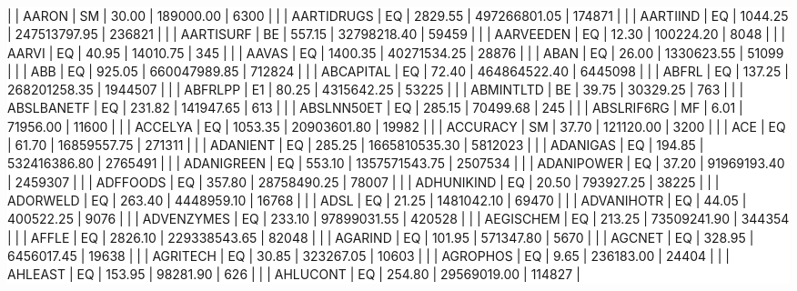 |  | AARON | SM | 30.00 | 189000.00 | 6300 |
|  | AARTIDRUGS | EQ | 2829.55 | 497266801.05 | 174871 |
|  | AARTIIND | EQ | 1044.25 | 247513797.95 | 236821 |
|  | AARTISURF | BE | 557.15 | 32798218.40 | 59459 |
|  | AARVEEDEN | EQ | 12.30 | 100224.20 | 8048 |
|  | AARVI | EQ | 40.95 | 14010.75 | 345 |
|  | AAVAS | EQ | 1400.35 | 40271534.25 | 28876 |
|  | ABAN | EQ | 26.00 | 1330623.55 | 51099 |
|  | ABB | EQ | 925.05 | 660047989.85 | 712824 |
|  | ABCAPITAL | EQ | 72.40 | 464864522.40 | 6445098 |
|  | ABFRL | EQ | 137.25 | 268201258.35 | 1944507 |
|  | ABFRLPP | E1 | 80.25 | 4315642.25 | 53225 |
|  | ABMINTLTD | BE | 39.75 | 30329.25 | 763 |
|  | ABSLBANETF | EQ | 231.82 | 141947.65 | 613 |
|  | ABSLNN50ET | EQ | 285.15 | 70499.68 | 245 |
|  | ABSLRIF6RG | MF | 6.01 | 71956.00 | 11600 |
|  | ACCELYA | EQ | 1053.35 | 20903601.80 | 19982 |
|  | ACCURACY | SM | 37.70 | 121120.00 | 3200 |
|  | ACE | EQ | 61.70 | 16859557.75 | 271311 |
|  | ADANIENT | EQ | 285.25 | 1665810535.30 | 5812023 |
|  | ADANIGAS | EQ | 194.85 | 532416386.80 | 2765491 |
|  | ADANIGREEN | EQ | 553.10 | 1357571543.75 | 2507534 |
|  | ADANIPOWER | EQ | 37.20 | 91969193.40 | 2459307 |
|  | ADFFOODS | EQ | 357.80 | 28758490.25 | 78007 |
|  | ADHUNIKIND | EQ | 20.50 | 793927.25 | 38225 |
|  | ADORWELD | EQ | 263.40 | 4448959.10 | 16768 |
|  | ADSL | EQ | 21.25 | 1481042.10 | 69470 |
|  | ADVANIHOTR | EQ | 44.05 | 400522.25 | 9076 |
|  | ADVENZYMES | EQ | 233.10 | 97899031.55 | 420528 |
|  | AEGISCHEM | EQ | 213.25 | 73509241.90 | 344354 |
|  | AFFLE | EQ | 2826.10 | 229338543.65 | 82048 |
|  | AGARIND | EQ | 101.95 | 571347.80 | 5670 |
|  | AGCNET | EQ | 328.95 | 6456017.45 | 19638 |
|  | AGRITECH | EQ | 30.85 | 323267.05 | 10603 |
|  | AGROPHOS | EQ | 9.65 | 236183.00 | 24404 |
|  | AHLEAST | EQ | 153.95 | 98281.90 | 626 |
|  | AHLUCONT | EQ | 254.80 | 29569019.00 | 114827 |